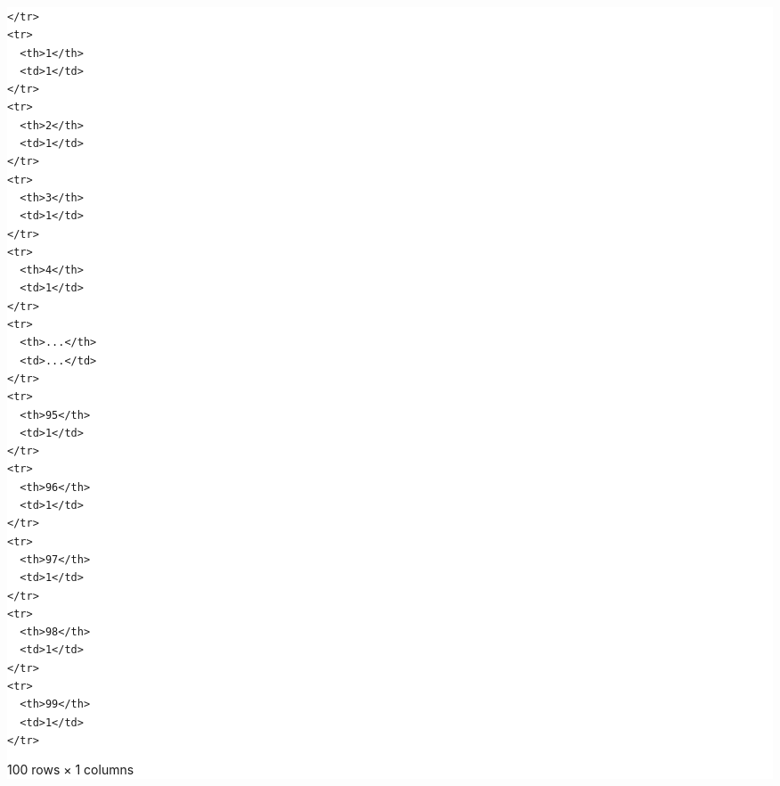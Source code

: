     </tr>
    <tr>
      <th>1</th>
      <td>1</td>
    </tr>
    <tr>
      <th>2</th>
      <td>1</td>
    </tr>
    <tr>
      <th>3</th>
      <td>1</td>
    </tr>
    <tr>
      <th>4</th>
      <td>1</td>
    </tr>
    <tr>
      <th>...</th>
      <td>...</td>
    </tr>
    <tr>
      <th>95</th>
      <td>1</td>
    </tr>
    <tr>
      <th>96</th>
      <td>1</td>
    </tr>
    <tr>
      <th>97</th>
      <td>1</td>
    </tr>
    <tr>
      <th>98</th>
      <td>1</td>
    </tr>
    <tr>
      <th>99</th>
      <td>1</td>
    </tr>
  </tbody>
</table>
<p>100 rows × 1 columns</p>
</div>



